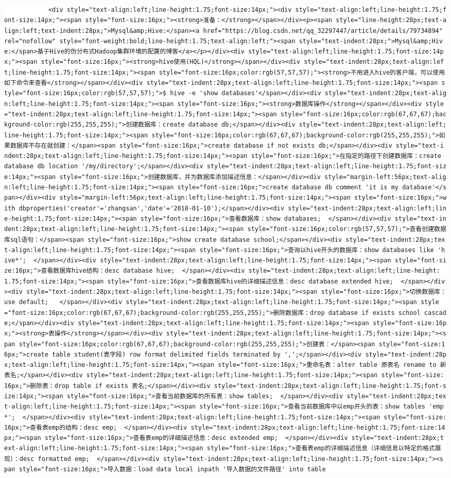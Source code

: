                 <div style="text-align:left;line-height:1.75;font-size:14px;"><div style="text-align:left;line-height:1.75;font-size:14px;"><span style="font-size:16px;"><strong>准备：</strong></span></div><p><span style="line-height:28px;text-align:left;text-indent:28px;">Mysql&amp;Hive:</span><a href="https://blog.csdn.net/qq_32297447/article/details/79734894" rel="nofollow" style="font-weight:bold;line-height:1.75;text-align:left;"><span style="text-indent:28px;">Mysql&amp;Hive:</span>基于Hive的伪分布式Hadoop集群环境的配置的博客</a></p></div><div style="text-align:left;line-height:1.75;font-size:14px;"><span style="font-size:16px;"><strong>hive使用(HQL)</strong></span></div><div style="text-indent:28px;text-align:left;line-height:1.75;font-size:14px;"><span style="font-size:16px;color:rgb(57,57,57);"><strong>不用进入hive的客户端，可以使用如下命令来查看</strong></span></div><div style="text-indent:28px;text-align:left;line-height:1.75;font-size:14px;"><span style="font-size:16px;color:rgb(57,57,57);">$ hive -e 'show databases'</span></div><div style="text-indent:28px;text-align:left;line-height:1.75;font-size:14px;"><span style="font-size:16px;"><strong>数据库操作</strong></span></div><div style="text-indent:28px;text-align:left;line-height:1.75;font-size:14px;"><span style="font-size:16px;color:rgb(67,67,67);background-color:rgb(255,255,255);">创建数据库：create database db;</span></div><div style="text-indent:28px;text-align:left;line-height:1.75;font-size:14px;"><span style="font-size:16px;color:rgb(67,67,67);background-color:rgb(255,255,255);">如果数据库不存在就创建：</span><span style="font-size:16px;">create database if not exists db;</span></div><div style="text-indent:28px;text-align:left;line-height:1.75;font-size:14px;"><span style="font-size:16px;">在指定的路径下创建数据库：create database db location '/my/directory';</span></div><div style="text-indent:28px;text-align:left;line-height:1.75;font-size:14px;"><span style="font-size:16px;">创建数据库，并为数据库添加描述信息：</span></div><div style="margin-left:56px;text-align:left;line-height:1.75;font-size:14px;"><span style="font-size:16px;">create database db comment 'it is my database'</span></div><div style="margin-left:56px;text-align:left;line-height:1.75;font-size:14px;"><span style="font-size:16px;">with dbproperties('creator'='zhangsan','date'='2018-01-10');</span></div><div style="text-indent:28px;text-align:left;line-height:1.75;font-size:14px;"><span style="font-size:16px;">查看数据库：show databases;  </span></div><div style="text-indent:28px;text-align:left;line-height:1.75;font-size:14px;"><span style="font-size:16px;color:rgb(57,57,57);">查看创建数据库sql语句：</span><span style="font-size:16px;">show create database school;</span></div><div style="text-indent:28px;text-align:left;line-height:1.75;font-size:14px;"><span style="font-size:16px;">查询以hive开头的数据库：show databases like 'hive*';  </span></div><div style="text-indent:28px;text-align:left;line-height:1.75;font-size:14px;"><span style="font-size:16px;">查看数据库hive结构：desc database hive;  </span></div><div style="text-indent:28px;text-align:left;line-height:1.75;font-size:14px;"><span style="font-size:16px;">查看数据库hive的详细描述信息：desc database extended hive;  </span></div><div style="text-indent:28px;text-align:left;line-height:1.75;font-size:14px;"><span style="font-size:16px;">切换数据库：use default;   </span></div><div style="text-indent:28px;text-align:left;line-height:1.75;font-size:14px;"><span style="font-size:16px;color:rgb(67,67,67);background-color:rgb(255,255,255);">删除数据库：drop database if exists school cascade;</span></div><div style="text-indent:28px;text-align:left;line-height:1.75;font-size:14px;"><span style="font-size:16px;"><strong>表操作</strong></span></div><div style="text-indent:28px;text-align:left;line-height:1.75;font-size:14px;"><span style="font-size:16px;color:rgb(67,67,67);background-color:rgb(255,255,255);">创建表：</span><span style="font-size:16px;">create table student(表字段) row format delimited fields terminated by ',';</span></div><div style="text-indent:28px;text-align:left;line-height:1.75;font-size:14px;"><span style="font-size:16px;">重命名表：alter table 原表名 rename to 新表名;</span></div><div style="text-indent:28px;text-align:left;line-height:1.75;font-size:14px;"><span style="font-size:16px;">删除表：drop table if exists 表名;</span></div><div style="text-indent:28px;text-align:left;line-height:1.75;font-size:14px;"><span style="font-size:16px;">查看当前数据库的所有表：show tables;  </span></div><div style="text-indent:28px;text-align:left;line-height:1.75;font-size:14px;"><span style="font-size:16px;">查看当前数据库中以emp开头的表：show tables 'emp*';  </span></div><div style="text-indent:28px;text-align:left;line-height:1.75;font-size:14px;"><span style="font-size:16px;">查看表emp的结构：desc emp;  </span></div><div style="text-indent:28px;text-align:left;line-height:1.75;font-size:14px;"><span style="font-size:16px;">查看表emp的详细描述信息：desc extended emp;  </span></div><div style="text-indent:28px;text-align:left;line-height:1.75;font-size:14px;"><span style="font-size:16px;">查看表emp的详细描述信息（详细信息以特定的格式展现）：desc formatted emp;  </span></div><div style="text-indent:28px;text-align:left;line-height:1.75;font-size:14px;"><span style="font-size:16px;">导入数据：load data local inpath '导入数据的文件路径' into table
